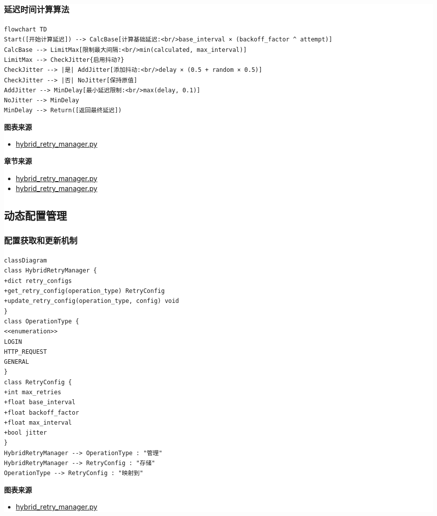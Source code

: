 ### 延迟时间计算算法

```mermaid
flowchart TD
Start([开始计算延迟]) --> CalcBase[计算基础延迟:<br/>base_interval × (backoff_factor ^ attempt)]
CalcBase --> LimitMax[限制最大间隔:<br/>min(calculated, max_interval)]
LimitMax --> CheckJitter{启用抖动?}
CheckJitter --> |是| AddJitter[添加抖动:<br/>delay × (0.5 + random × 0.5)]
CheckJitter --> |否| NoJitter[保持原值]
AddJitter --> MinDelay[最小延迟限制:<br/>max(delay, 0.1)]
NoJitter --> MinDelay
MinDelay --> Return([返回最终延迟])
```

**图表来源**
- [hybrid_retry_manager.py](file://src/hybrid_retry_manager.py#L250-L280)

**章节来源**
- [hybrid_retry_manager.py](file://src/hybrid_retry_manager.py#L82-L150)
- [hybrid_retry_manager.py](file://src/hybrid_retry_manager.py#L250-L280)

## 动态配置管理

### 配置获取和更新机制

```mermaid
classDiagram
class HybridRetryManager {
+dict retry_configs
+get_retry_config(operation_type) RetryConfig
+update_retry_config(operation_type, config) void
}
class OperationType {
<<enumeration>>
LOGIN
HTTP_REQUEST
GENERAL
}
class RetryConfig {
+int max_retries
+float base_interval
+float backoff_factor
+float max_interval
+bool jitter
}
HybridRetryManager --> OperationType : "管理"
HybridRetryManager --> RetryConfig : "存储"
OperationType --> RetryConfig : "映射到"
```

**图表来源**
- [hybrid_retry_manager.py](file://src/hybrid_retry_manager.py#L280-L290)

